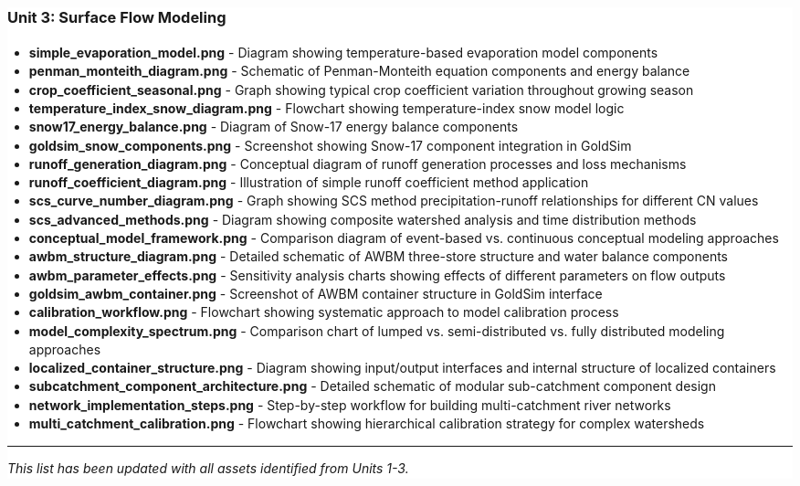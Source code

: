 ### Unit 3: Surface Flow Modeling
- **simple_evaporation_model.png** - Diagram showing temperature-based evaporation model components
- **penman_monteith_diagram.png** - Schematic of Penman-Monteith equation components and energy balance
- **crop_coefficient_seasonal.png** - Graph showing typical crop coefficient variation throughout growing season
- **temperature_index_snow_diagram.png** - Flowchart showing temperature-index snow model logic
- **snow17_energy_balance.png** - Diagram of Snow-17 energy balance components
- **goldsim_snow_components.png** - Screenshot showing Snow-17 component integration in GoldSim
- **runoff_generation_diagram.png** - Conceptual diagram of runoff generation processes and loss mechanisms
- **runoff_coefficient_diagram.png** - Illustration of simple runoff coefficient method application
- **scs_curve_number_diagram.png** - Graph showing SCS method precipitation-runoff relationships for different CN values
- **scs_advanced_methods.png** - Diagram showing composite watershed analysis and time distribution methods
- **conceptual_model_framework.png** - Comparison diagram of event-based vs. continuous conceptual modeling approaches
- **awbm_structure_diagram.png** - Detailed schematic of AWBM three-store structure and water balance components
- **awbm_parameter_effects.png** - Sensitivity analysis charts showing effects of different parameters on flow outputs
- **goldsim_awbm_container.png** - Screenshot of AWBM container structure in GoldSim interface
- **calibration_workflow.png** - Flowchart showing systematic approach to model calibration process
- **model_complexity_spectrum.png** - Comparison chart of lumped vs. semi-distributed vs. fully distributed modeling approaches
- **localized_container_structure.png** - Diagram showing input/output interfaces and internal structure of localized containers
- **subcatchment_component_architecture.png** - Detailed schematic of modular sub-catchment component design
- **network_implementation_steps.png** - Step-by-step workflow for building multi-catchment river networks
- **multi_catchment_calibration.png** - Flowchart showing hierarchical calibration strategy for complex watersheds

---

*This list has been updated with all assets identified from Units 1-3.*
